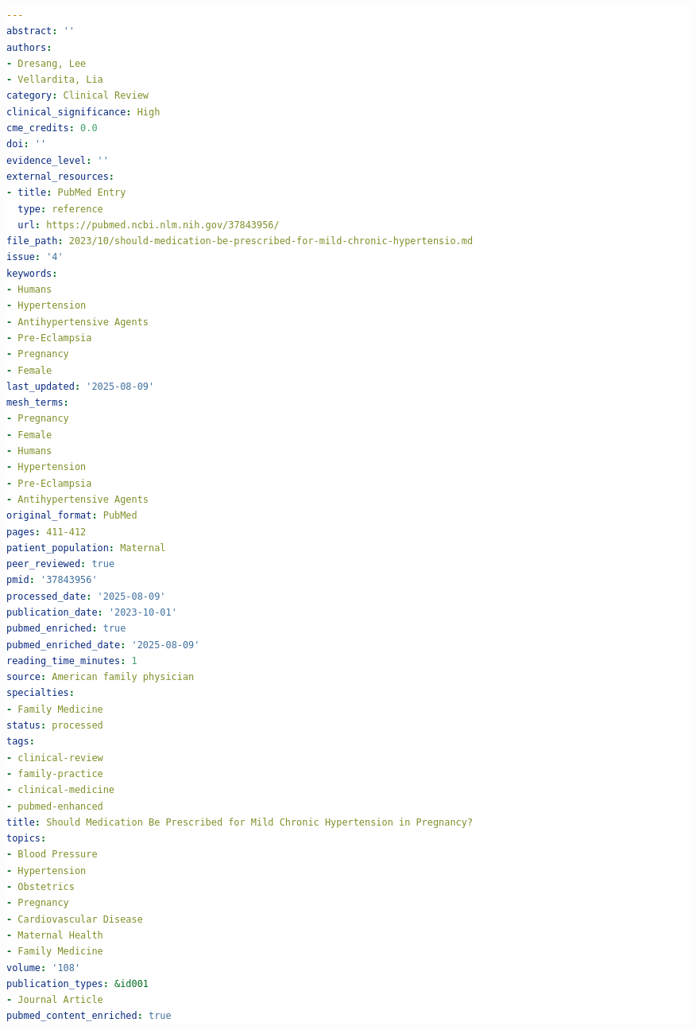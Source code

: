 ```yaml
---
abstract: ''
authors:
- Dresang, Lee
- Vellardita, Lia
category: Clinical Review
clinical_significance: High
cme_credits: 0.0
doi: ''
evidence_level: ''
external_resources:
- title: PubMed Entry
  type: reference
  url: https://pubmed.ncbi.nlm.nih.gov/37843956/
file_path: 2023/10/should-medication-be-prescribed-for-mild-chronic-hypertensio.md
issue: '4'
keywords:
- Humans
- Hypertension
- Antihypertensive Agents
- Pre-Eclampsia
- Pregnancy
- Female
last_updated: '2025-08-09'
mesh_terms:
- Pregnancy
- Female
- Humans
- Hypertension
- Pre-Eclampsia
- Antihypertensive Agents
original_format: PubMed
pages: 411-412
patient_population: Maternal
peer_reviewed: true
pmid: '37843956'
processed_date: '2025-08-09'
publication_date: '2023-10-01'
pubmed_enriched: true
pubmed_enriched_date: '2025-08-09'
reading_time_minutes: 1
source: American family physician
specialties:
- Family Medicine
status: processed
tags:
- clinical-review
- family-practice
- clinical-medicine
- pubmed-enhanced
title: Should Medication Be Prescribed for Mild Chronic Hypertension in Pregnancy?
topics:
- Blood Pressure
- Hypertension
- Obstetrics
- Pregnancy
- Cardiovascular Disease
- Maternal Health
- Family Medicine
volume: '108'
publication_types: &id001
- Journal Article
pubmed_content_enriched: true
```